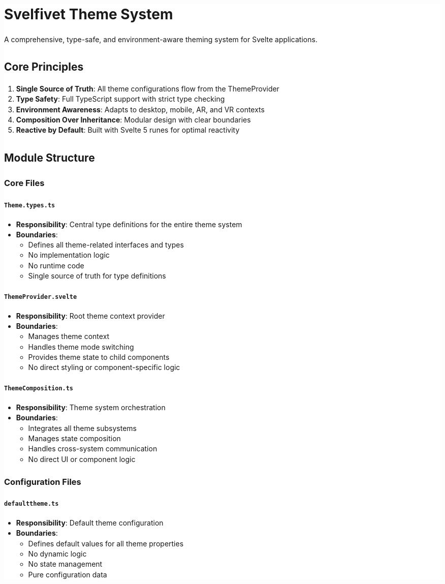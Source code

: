 # Svelfivet Theme System

A comprehensive, type-safe, and environment-aware theming system for Svelte applications.

## Core Principles

1. **Single Source of Truth**: All theme configurations flow from the ThemeProvider
2. **Type Safety**: Full TypeScript support with strict type checking
3. **Environment Awareness**: Adapts to desktop, mobile, AR, and VR contexts
4. **Composition Over Inheritance**: Modular design with clear boundaries
5. **Reactive by Default**: Built with Svelte 5 runes for optimal reactivity

## Module Structure

### Core Files

#### `Theme.types.ts`
- **Responsibility**: Central type definitions for the entire theme system
- **Boundaries**:
  - Defines all theme-related interfaces and types
  - No implementation logic
  - No runtime code
  - Single source of truth for type definitions

#### `ThemeProvider.svelte`
- **Responsibility**: Root theme context provider
- **Boundaries**:
  - Manages theme context
  - Handles theme mode switching
  - Provides theme state to child components
  - No direct styling or component-specific logic

#### `ThemeComposition.ts`
- **Responsibility**: Theme system orchestration
- **Boundaries**:
  - Integrates all theme subsystems
  - Manages state composition
  - Handles cross-system communication
  - No direct UI or component logic

### Configuration Files

#### `defaulttheme.ts`
- **Responsibility**: Default theme configuration
- **Boundaries**:
  - Defines default values for all theme properties
  - No dynamic logic
  - No state management
  - Pure configuration data
